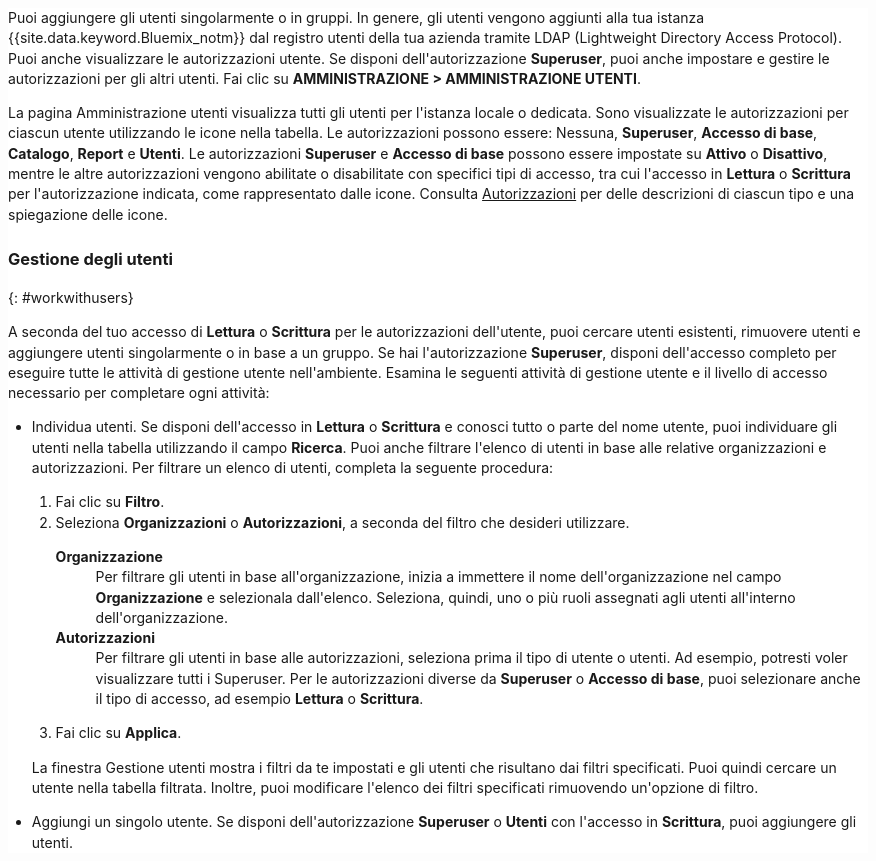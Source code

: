 Puoi aggiungere gli utenti singolarmente o in gruppi. In genere, gli utenti vengono aggiunti alla tua istanza {{site.data.keyword.Bluemix_notm}} dal registro utenti della tua azienda tramite LDAP (Lightweight Directory Access Protocol). Puoi anche visualizzare le autorizzazioni utente. Se disponi dell'autorizzazione **Superuser**, puoi anche impostare e gestire le autorizzazioni per gli altri utenti. Fai clic su **AMMINISTRAZIONE &gt; AMMINISTRAZIONE UTENTI**.

La pagina Amministrazione utenti visualizza tutti gli utenti per l'istanza locale o dedicata. Sono visualizzate le autorizzazioni per ciascun utente utilizzando le icone nella tabella. Le autorizzazioni possono essere: Nessuna, **Superuser**, **Accesso di base**, **Catalogo**, **Report** e **Utenti**.
Le autorizzazioni **Superuser** e **Accesso di base** possono essere impostate su **Attivo** o **Disattivo**, mentre le altre autorizzazioni vengono abilitate o disabilitate con specifici tipi di accesso, tra cui l'accesso in **Lettura** o **Scrittura** per l'autorizzazione indicata, come rappresentato dalle icone. Consulta [Autorizzazioni](#permissions) per delle descrizioni di
ciascun tipo e una spiegazione delle icone.

### Gestione degli utenti
{: #workwithusers}

A seconda del tuo accesso di **Lettura** o **Scrittura** per le autorizzazioni dell'utente, puoi cercare utenti esistenti, rimuovere utenti e aggiungere utenti singolarmente o in base a un gruppo. Se hai l'autorizzazione **Superuser**, disponi dell'accesso completo per eseguire tutte le attività di gestione utente nell'ambiente. Esamina le seguenti attività di gestione utente e il livello di accesso necessario per completare ogni attività:

* Individua utenti. Se disponi dell'accesso in **Lettura** o **Scrittura** e conosci tutto o parte del nome utente, puoi individuare gli utenti nella tabella utilizzando il campo **Ricerca**. Puoi anche filtrare l'elenco di utenti in base alle relative organizzazioni e autorizzazioni. Per filtrare un elenco di utenti, completa la seguente procedura:
  <ol>
  <li>Fai clic su <strong>Filtro</strong>.</li>
  <li> Seleziona <strong>Organizzazioni</strong> o <strong>Autorizzazioni</strong>, a seconda del filtro che desideri utilizzare.
  <dl>
	<dt><strong>Organizzazione</strong></dt>
	<dd>Per filtrare gli utenti in base all'organizzazione, inizia a immettere il nome dell'organizzazione nel campo <strong>Organizzazione</strong> e selezionala dall'elenco. Seleziona, quindi, uno o più ruoli assegnati agli utenti all'interno dell'organizzazione.</dd>
	<dt><strong>Autorizzazioni</strong></dt>
	<dd>Per filtrare gli utenti in base alle autorizzazioni, seleziona prima il tipo di utente o utenti. Ad esempio, potresti voler visualizzare tutti i Superuser. Per le autorizzazioni diverse da <strong>Superuser</strong> o <strong>Accesso di base</strong>, puoi selezionare anche il tipo di accesso, ad esempio <strong>Lettura</strong> o <strong>Scrittura</strong>.</dd>
	</dl></li>
  <li>Fai clic su <strong>Applica</strong>.</li>
   </ol>

   La finestra Gestione utenti mostra i filtri da te impostati e gli utenti che risultano dai filtri specificati. Puoi quindi cercare un utente nella tabella filtrata. Inoltre, puoi modificare l'elenco dei filtri specificati rimuovendo un'opzione di filtro.

* Aggiungi un singolo utente. Se disponi dell'autorizzazione **Superuser** o
**Utenti** con l'accesso in **Scrittura**, puoi aggiungere gli utenti.
